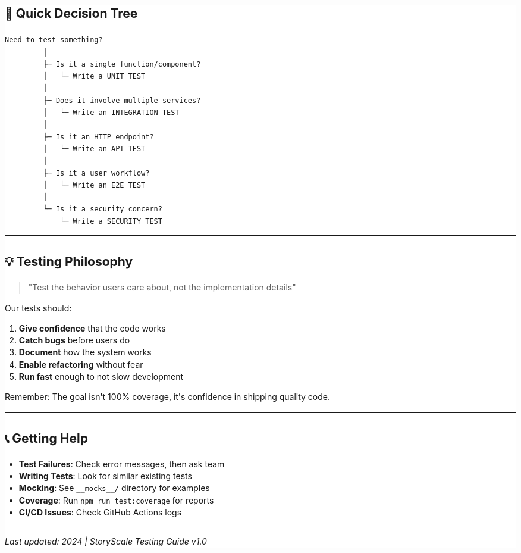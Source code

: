 
## 🎯 Quick Decision Tree

```
Need to test something?
         │
         ├─ Is it a single function/component?
         │   └─ Write a UNIT TEST
         │
         ├─ Does it involve multiple services?
         │   └─ Write an INTEGRATION TEST
         │
         ├─ Is it an HTTP endpoint?
         │   └─ Write an API TEST
         │
         ├─ Is it a user workflow?
         │   └─ Write an E2E TEST
         │
         └─ Is it a security concern?
             └─ Write a SECURITY TEST
```

---

## 💡 Testing Philosophy

> "Test the behavior users care about, not the implementation details"

Our tests should:
1. **Give confidence** that the code works
2. **Catch bugs** before users do
3. **Document** how the system works
4. **Enable refactoring** without fear
5. **Run fast** enough to not slow development

Remember: The goal isn't 100% coverage, it's confidence in shipping quality code.

---

## 📞 Getting Help

- **Test Failures**: Check error messages, then ask team
- **Writing Tests**: Look for similar existing tests
- **Mocking**: See `__mocks__/` directory for examples
- **Coverage**: Run `npm run test:coverage` for reports
- **CI/CD Issues**: Check GitHub Actions logs

---

*Last updated: 2024 | StoryScale Testing Guide v1.0*